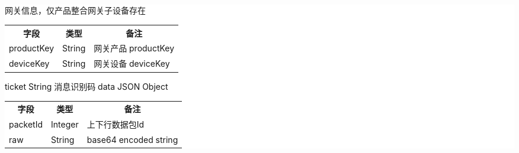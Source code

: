 <td>网关信息，仅产品整合网关子设备存在</td>
</tr>
<tr>
<td colspan="3">
<table>
<tr>
<th>字段</th>
<th>类型</th>
<th>备注</th>
</tr>
<tr>
<td>productKey</td>
<td>String</td>
<td>网关产品 productKey</td>
</tr>
<tr>
<td>deviceKey</td>
<td>String</td>
<td>网关设备 deviceKey</td>
</tr>
</table>
</td>
</tr>
<tr>
<td>ticket</td>
<td>String</td>
<td>消息识别码</td>
</tr>
<tr>
<td>data</td>
<td>JSON Object</td>
<td></td>
</tr>
<tr>
<td colspan="3">
<table>
<tr>
<th>字段</th>
<th>类型</th>
<th>备注</th>
</tr>
<tr>
<td>packetId</td>
<td>Integer</td>
<td>上下行数据包Id</td>
</tr>
<tr>
<td>raw</td>
<td>String</td>
<td>base64 encoded string</td>
</tr>
</table>
</td>
</tr>
</table>
